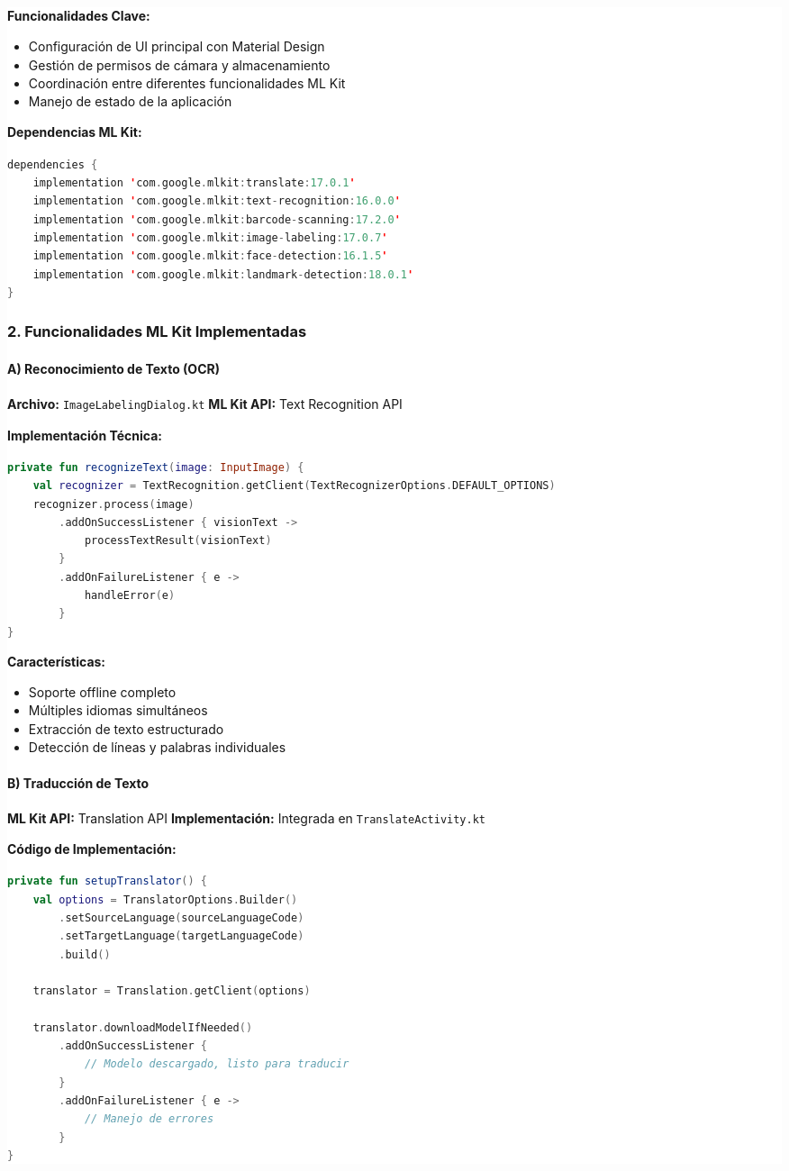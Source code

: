 **Funcionalidades Clave:**
- Configuración de UI principal con Material Design
- Gestión de permisos de cámara y almacenamiento
- Coordinación entre diferentes funcionalidades ML Kit
- Manejo de estado de la aplicación

**Dependencias ML Kit:**
```kotlin
dependencies {
    implementation 'com.google.mlkit:translate:17.0.1'
    implementation 'com.google.mlkit:text-recognition:16.0.0'
    implementation 'com.google.mlkit:barcode-scanning:17.2.0'
    implementation 'com.google.mlkit:image-labeling:17.0.7'
    implementation 'com.google.mlkit:face-detection:16.1.5'
    implementation 'com.google.mlkit:landmark-detection:18.0.1'
}
```

### 2. Funcionalidades ML Kit Implementadas

#### A) Reconocimiento de Texto (OCR)
**Archivo:** `ImageLabelingDialog.kt`
**ML Kit API:** Text Recognition API

**Implementación Técnica:**
```kotlin
private fun recognizeText(image: InputImage) {
    val recognizer = TextRecognition.getClient(TextRecognizerOptions.DEFAULT_OPTIONS)
    recognizer.process(image)
        .addOnSuccessListener { visionText ->
            processTextResult(visionText)
        }
        .addOnFailureListener { e ->
            handleError(e)
        }
}
```

**Características:**
- Soporte offline completo
- Múltiples idiomas simultáneos
- Extracción de texto estructurado
- Detección de líneas y palabras individuales

#### B) Traducción de Texto
**ML Kit API:** Translation API
**Implementación:** Integrada en `TranslateActivity.kt`

**Código de Implementación:**
```kotlin
private fun setupTranslator() {
    val options = TranslatorOptions.Builder()
        .setSourceLanguage(sourceLanguageCode)
        .setTargetLanguage(targetLanguageCode)
        .build()
    
    translator = Translation.getClient(options)
    
    translator.downloadModelIfNeeded()
        .addOnSuccessListener {
            // Modelo descargado, listo para traducir
        }
        .addOnFailureListener { e ->
            // Manejo de errores
        }
}
```
